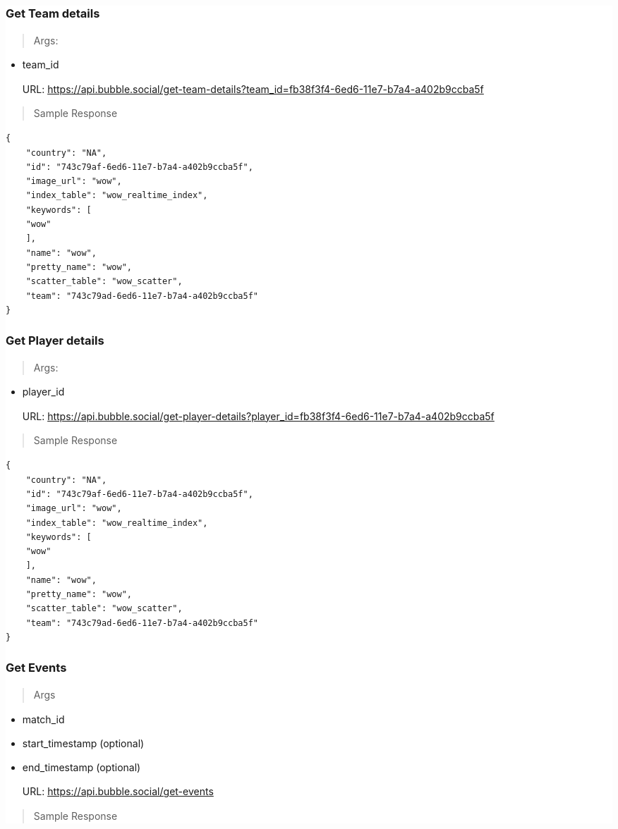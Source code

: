 ### Get Team details
>Args:

* team_id

	URL: https://api.bubble.social/get-team-details?team_id=fb38f3f4-6ed6-11e7-b7a4-a402b9ccba5f
> Sample Response

    {
        "country": "NA", 
        "id": "743c79af-6ed6-11e7-b7a4-a402b9ccba5f", 
        "image_url": "wow", 
        "index_table": "wow_realtime_index", 
        "keywords": [
        "wow"
        ], 
        "name": "wow", 
        "pretty_name": "wow", 
        "scatter_table": "wow_scatter", 
        "team": "743c79ad-6ed6-11e7-b7a4-a402b9ccba5f"
    }

### Get Player details
>Args:

* player_id

	URL: https://api.bubble.social/get-player-details?player_id=fb38f3f4-6ed6-11e7-b7a4-a402b9ccba5f
> Sample Response

    {
        "country": "NA", 
        "id": "743c79af-6ed6-11e7-b7a4-a402b9ccba5f", 
        "image_url": "wow", 
        "index_table": "wow_realtime_index", 
        "keywords": [
        "wow"
        ], 
        "name": "wow", 
        "pretty_name": "wow", 
        "scatter_table": "wow_scatter", 
        "team": "743c79ad-6ed6-11e7-b7a4-a402b9ccba5f"
    }

### Get Events
>Args

*	match_id
*	start_timestamp (optional)
*	end_timestamp (optional)

	URL: https://api.bubble.social/get-events

> Sample Response
